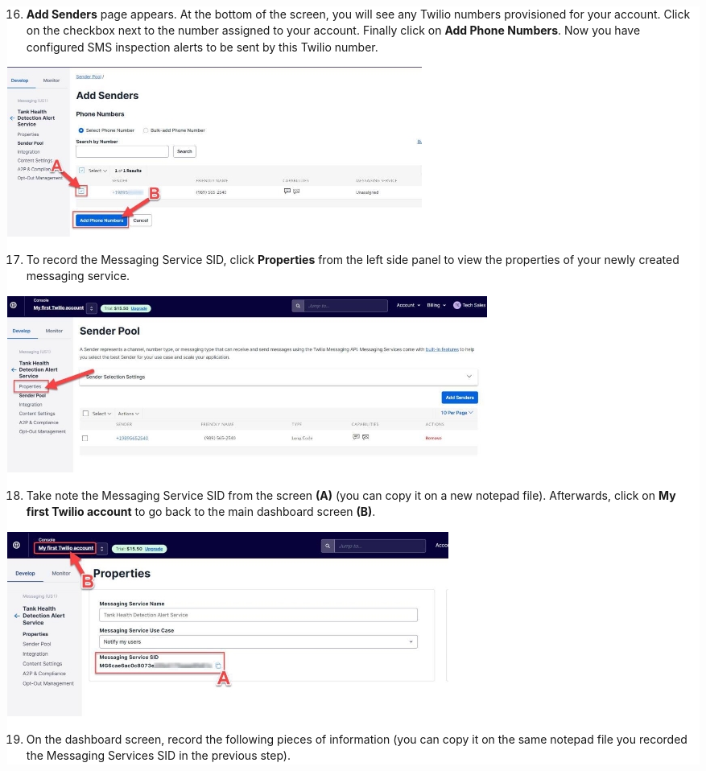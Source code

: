 16. **Add Senders** page appears. At the bottom of the screen, you will see any Twilio numbers provisioned for your account. Click on the checkbox next to the number assigned to your account. Finally click on **Add Phone Numbers**. Now you have configured SMS inspection alerts to be sent by this Twilio number.

![](_attachments/mvi.f2962fae-95d4-4d63-9e23-211e54c72214.039.jpeg)

17. To record the Messaging Service SID, click **Properties** from the left side panel to view the properties of your newly created messaging service.

![](_attachments/mvi.f2962fae-95d4-4d63-9e23-211e54c72214.040.jpeg)

18. Take note the Messaging Service SID from the screen **(A)** (you can copy it on a new notepad file). Afterwards, click on **My first Twilio account** to go back to the main dashboard screen **(B)**.

![](_attachments/mvi.f2962fae-95d4-4d63-9e23-211e54c72214.041.jpeg)

19. On the dashboard screen, record the following pieces of information (you can copy it on the same notepad file you recorded the Messaging Services SID in the previous step).
